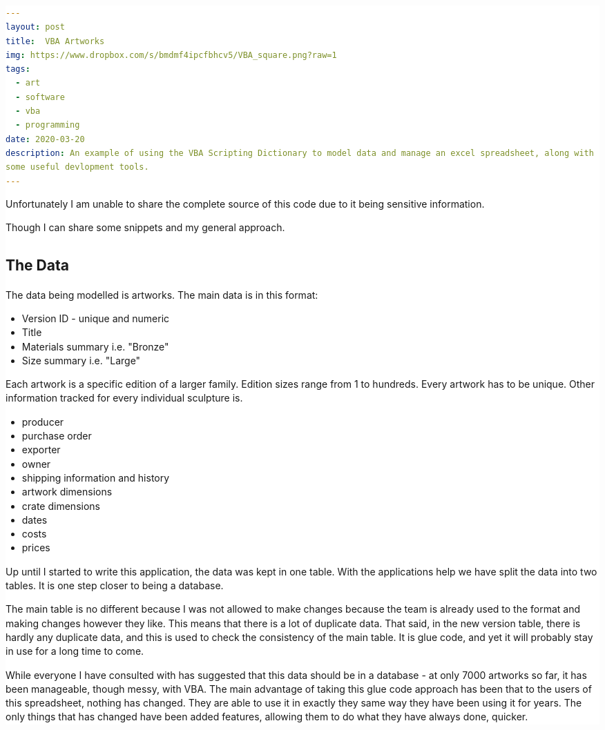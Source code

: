 ```yaml
---
layout: post
title:  VBA Artworks
img: https://www.dropbox.com/s/bmdmf4ipcfbhcv5/VBA_square.png?raw=1
tags: 
  - art
  - software
  - vba
  - programming
date: 2020-03-20
description: An example of using the VBA Scripting Dictionary to model data and manage an excel spreadsheet, along with some useful devlopment tools.
---
```


Unfortunately I am unable to share the complete source of this code due to it being sensitive information.

Though I can share some snippets and my general approach.

## The Data

The data being modelled is artworks. The main data is in this format:

* Version ID - unique and numeric
* Title
* Materials summary i.e. "Bronze"
* Size summary i.e. "Large"

Each artwork is a specific edition of a larger family. Edition sizes range from 1 to hundreds. Every artwork has to be unique. Other information tracked for every individual sculpture is.

* producer
* purchase order
* exporter
* owner
* shipping information and history
* artwork dimensions
* crate dimensions
* dates
* costs
* prices

Up until I started to write this application, the data was kept in one table. With the applications help we have split the data into two tables. It is one step closer to being a database.

The main table is no different because I was not allowed to make changes because the team is already used to the format and making changes however they like. This means that there is a lot of duplicate data. That said, in the new version table, there is hardly any duplicate data, and this is used to check the consistency of the main table. It is glue code, and yet it will probably stay in use for a long time to come.

While everyone I have consulted with has suggested that this data should be in a database - at only 7000 artworks so far, it has been manageable, though messy, with VBA. The main advantage of taking this glue code approach has been that to the users of this spreadsheet, nothing has changed. They are able to use it in exactly they same way they have been using it for years. The only things that has changed have been added features, allowing them to do what they have always done, quicker.

